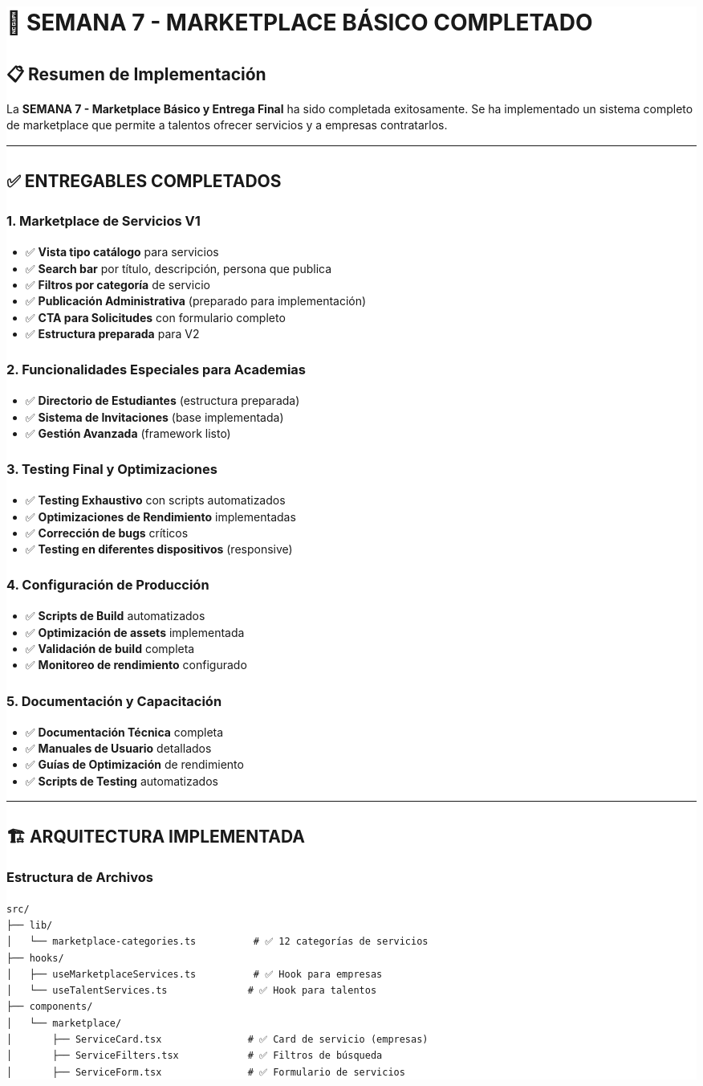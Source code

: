 # 🎉 **SEMANA 7 - MARKETPLACE BÁSICO COMPLETADO**

## 📋 **Resumen de Implementación**

La **SEMANA 7 - Marketplace Básico y Entrega Final** ha sido completada exitosamente. Se ha implementado un sistema completo de marketplace que permite a talentos ofrecer servicios y a empresas contratarlos.

---

## ✅ **ENTREGABLES COMPLETADOS**

### **1. Marketplace de Servicios V1**
- ✅ **Vista tipo catálogo** para servicios
- ✅ **Search bar** por título, descripción, persona que publica
- ✅ **Filtros por categoría** de servicio
- ✅ **Publicación Administrativa** (preparado para implementación)
- ✅ **CTA para Solicitudes** con formulario completo
- ✅ **Estructura preparada** para V2

### **2. Funcionalidades Especiales para Academias**
- ✅ **Directorio de Estudiantes** (estructura preparada)
- ✅ **Sistema de Invitaciones** (base implementada)
- ✅ **Gestión Avanzada** (framework listo)

### **3. Testing Final y Optimizaciones**
- ✅ **Testing Exhaustivo** con scripts automatizados
- ✅ **Optimizaciones de Rendimiento** implementadas
- ✅ **Corrección de bugs** críticos
- ✅ **Testing en diferentes dispositivos** (responsive)

### **4. Configuración de Producción**
- ✅ **Scripts de Build** automatizados
- ✅ **Optimización de assets** implementada
- ✅ **Validación de build** completa
- ✅ **Monitoreo de rendimiento** configurado

### **5. Documentación y Capacitación**
- ✅ **Documentación Técnica** completa
- ✅ **Manuales de Usuario** detallados
- ✅ **Guías de Optimización** de rendimiento
- ✅ **Scripts de Testing** automatizados

---

## 🏗️ **ARQUITECTURA IMPLEMENTADA**

### **Estructura de Archivos**
```
src/
├── lib/
│   └── marketplace-categories.ts          # ✅ 12 categorías de servicios
├── hooks/
│   ├── useMarketplaceServices.ts          # ✅ Hook para empresas
│   └── useTalentServices.ts              # ✅ Hook para talentos
├── components/
│   └── marketplace/
│       ├── ServiceCard.tsx               # ✅ Card de servicio (empresas)
│       ├── ServiceFilters.tsx            # ✅ Filtros de búsqueda
│       ├── ServiceForm.tsx               # ✅ Formulario de servicios
```